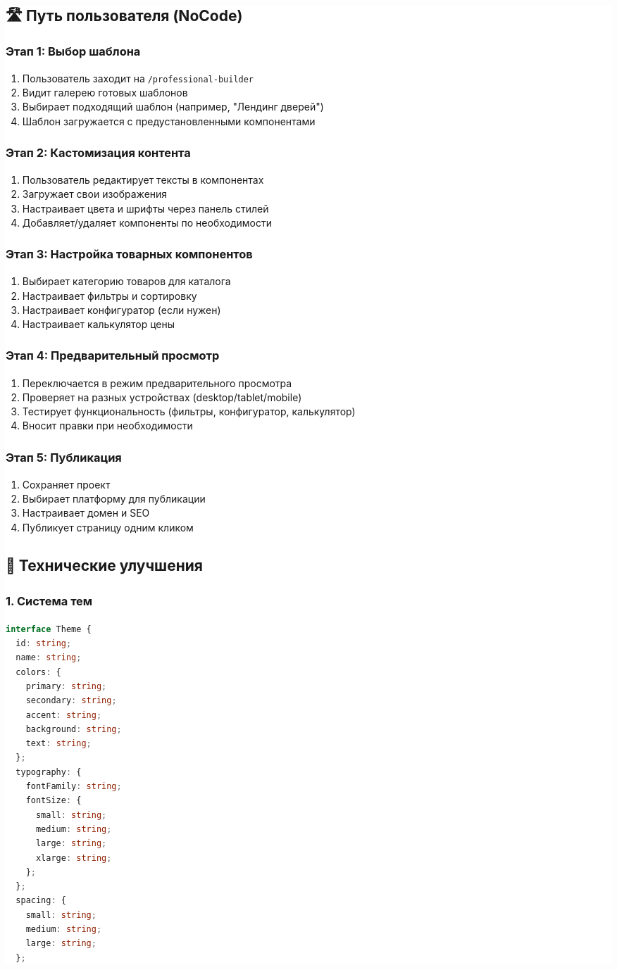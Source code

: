 ## 🛣️ Путь пользователя (NoCode)

### Этап 1: Выбор шаблона
1. Пользователь заходит на `/professional-builder`
2. Видит галерею готовых шаблонов
3. Выбирает подходящий шаблон (например, "Лендинг дверей")
4. Шаблон загружается с предустановленными компонентами

### Этап 2: Кастомизация контента
1. Пользователь редактирует тексты в компонентах
2. Загружает свои изображения
3. Настраивает цвета и шрифты через панель стилей
4. Добавляет/удаляет компоненты по необходимости

### Этап 3: Настройка товарных компонентов
1. Выбирает категорию товаров для каталога
2. Настраивает фильтры и сортировку
3. Настраивает конфигуратор (если нужен)
4. Настраивает калькулятор цены

### Этап 4: Предварительный просмотр
1. Переключается в режим предварительного просмотра
2. Проверяет на разных устройствах (desktop/tablet/mobile)
3. Тестирует функциональность (фильтры, конфигуратор, калькулятор)
4. Вносит правки при необходимости

### Этап 5: Публикация
1. Сохраняет проект
2. Выбирает платформу для публикации
3. Настраивает домен и SEO
4. Публикует страницу одним кликом

## 🔧 Технические улучшения

### 1. **Система тем**

```typescript
interface Theme {
  id: string;
  name: string;
  colors: {
    primary: string;
    secondary: string;
    accent: string;
    background: string;
    text: string;
  };
  typography: {
    fontFamily: string;
    fontSize: {
      small: string;
      medium: string;
      large: string;
      xlarge: string;
    };
  };
  spacing: {
    small: string;
    medium: string;
    large: string;
  };
```